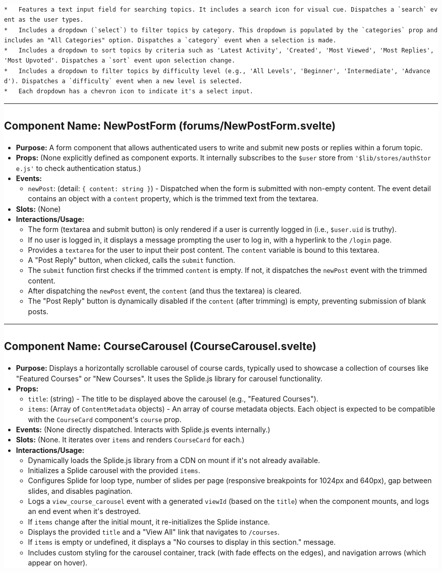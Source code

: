     *   Features a text input field for searching topics. It includes a search icon for visual cue. Dispatches a `search` event as the user types.
    *   Includes a dropdown (`select`) to filter topics by category. This dropdown is populated by the `categories` prop and includes an "All Categories" option. Dispatches a `category` event when a selection is made.
    *   Includes a dropdown to sort topics by criteria such as 'Latest Activity', 'Created', 'Most Viewed', 'Most Replies', 'Most Upvoted'. Dispatches a `sort` event upon selection change.
    *   Includes a dropdown to filter topics by difficulty level (e.g., 'All Levels', 'Beginner', 'Intermediate', 'Advanced'). Dispatches a `difficulty` event when a new level is selected.
    *   Each dropdown has a chevron icon to indicate it's a select input.

---

## Component Name: NewPostForm (forums/NewPostForm.svelte)

*   **Purpose:** A form component that allows authenticated users to write and submit new posts or replies within a forum topic.
*   **Props:** (None explicitly defined as component exports. It internally subscribes to the `$user` store from `'$lib/stores/authStore.js'` to check authentication status.)
*   **Events:**
    *   `newPost`: (detail: `{ content: string }`) - Dispatched when the form is submitted with non-empty content. The event detail contains an object with a `content` property, which is the trimmed text from the textarea.
*   **Slots:** (None)
*   **Interactions/Usage:**
    *   The form (textarea and submit button) is only rendered if a user is currently logged in (i.e., `$user.uid` is truthy).
    *   If no user is logged in, it displays a message prompting the user to log in, with a hyperlink to the `/login` page.
    *   Provides a `textarea` for the user to input their post content. The `content` variable is bound to this textarea.
    *   A "Post Reply" button, when clicked, calls the `submit` function.
    *   The `submit` function first checks if the trimmed `content` is empty. If not, it dispatches the `newPost` event with the trimmed content.
    *   After dispatching the `newPost` event, the `content` (and thus the textarea) is cleared.
    *   The "Post Reply" button is dynamically disabled if the `content` (after trimming) is empty, preventing submission of blank posts.

---

## Component Name: CourseCarousel (CourseCarousel.svelte)

*   **Purpose:** Displays a horizontally scrollable carousel of course cards, typically used to showcase a collection of courses like "Featured Courses" or "New Courses". It uses the Splide.js library for carousel functionality.
*   **Props:**
    *   `title`: (string) - The title to be displayed above the carousel (e.g., "Featured Courses").
    *   `items`: (Array of `ContentMetadata` objects) - An array of course metadata objects. Each object is expected to be compatible with the `CourseCard` component's `course` prop.
*   **Events:** (None directly dispatched. Interacts with Splide.js events internally.)
*   **Slots:** (None. It iterates over `items` and renders `CourseCard` for each.)
*   **Interactions/Usage:**
    *   Dynamically loads the Splide.js library from a CDN on mount if it's not already available.
    *   Initializes a Splide carousel with the provided `items`.
    *   Configures Splide for loop type, number of slides per page (responsive breakpoints for 1024px and 640px), gap between slides, and disables pagination.
    *   Logs a `view_course_carousel` event with a generated `viewId` (based on the `title`) when the component mounts, and logs an end event when it's destroyed.
    *   If `items` change after the initial mount, it re-initializes the Splide instance.
    *   Displays the provided `title` and a "View All" link that navigates to `/courses`.
    *   If `items` is empty or undefined, it displays a "No courses to display in this section." message.
    *   Includes custom styling for the carousel container, track (with fade effects on the edges), and navigation arrows (which appear on hover).